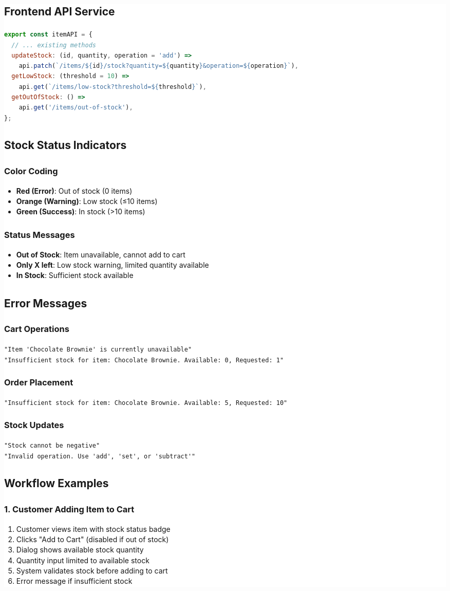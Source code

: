 ## Frontend API Service

```javascript
export const itemAPI = {
  // ... existing methods
  updateStock: (id, quantity, operation = 'add') => 
    api.patch(`/items/${id}/stock?quantity=${quantity}&operation=${operation}`),
  getLowStock: (threshold = 10) => 
    api.get(`/items/low-stock?threshold=${threshold}`),
  getOutOfStock: () => 
    api.get('/items/out-of-stock'),
};
```

## Stock Status Indicators

### Color Coding
- **Red (Error)**: Out of stock (0 items)
- **Orange (Warning)**: Low stock (≤10 items)
- **Green (Success)**: In stock (>10 items)

### Status Messages
- **Out of Stock**: Item unavailable, cannot add to cart
- **Only X left**: Low stock warning, limited quantity available
- **In Stock**: Sufficient stock available

## Error Messages

### Cart Operations
```
"Item 'Chocolate Brownie' is currently unavailable"
"Insufficient stock for item: Chocolate Brownie. Available: 0, Requested: 1"
```

### Order Placement
```
"Insufficient stock for item: Chocolate Brownie. Available: 5, Requested: 10"
```

### Stock Updates
```
"Stock cannot be negative"
"Invalid operation. Use 'add', 'set', or 'subtract'"
```

## Workflow Examples

### 1. Customer Adding Item to Cart
1. Customer views item with stock status badge
2. Clicks "Add to Cart" (disabled if out of stock)
3. Dialog shows available stock quantity
4. Quantity input limited to available stock
5. System validates stock before adding to cart
6. Error message if insufficient stock
